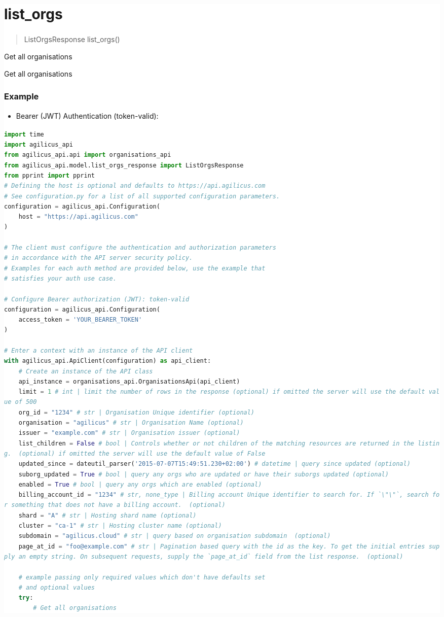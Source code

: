 # **list_orgs**
> ListOrgsResponse list_orgs()

Get all organisations

Get all organisations

### Example

* Bearer (JWT) Authentication (token-valid):
```python
import time
import agilicus_api
from agilicus_api.api import organisations_api
from agilicus_api.model.list_orgs_response import ListOrgsResponse
from pprint import pprint
# Defining the host is optional and defaults to https://api.agilicus.com
# See configuration.py for a list of all supported configuration parameters.
configuration = agilicus_api.Configuration(
    host = "https://api.agilicus.com"
)

# The client must configure the authentication and authorization parameters
# in accordance with the API server security policy.
# Examples for each auth method are provided below, use the example that
# satisfies your auth use case.

# Configure Bearer authorization (JWT): token-valid
configuration = agilicus_api.Configuration(
    access_token = 'YOUR_BEARER_TOKEN'
)

# Enter a context with an instance of the API client
with agilicus_api.ApiClient(configuration) as api_client:
    # Create an instance of the API class
    api_instance = organisations_api.OrganisationsApi(api_client)
    limit = 1 # int | limit the number of rows in the response (optional) if omitted the server will use the default value of 500
    org_id = "1234" # str | Organisation Unique identifier (optional)
    organisation = "agilicus" # str | Organisation Name (optional)
    issuer = "example.com" # str | Organisation issuer (optional)
    list_children = False # bool | Controls whether or not children of the matching resources are returned in the listing.  (optional) if omitted the server will use the default value of False
    updated_since = dateutil_parser('2015-07-07T15:49:51.230+02:00') # datetime | query since updated (optional)
    suborg_updated = True # bool | query any orgs who are updated or have their suborgs updated (optional)
    enabled = True # bool | query any orgs which are enabled (optional)
    billing_account_id = "1234" # str, none_type | Billing account Unique identifier to search for. If `\"\"`, search for something that does not have a billing account.  (optional)
    shard = "A" # str | Hosting shard name (optional)
    cluster = "ca-1" # str | Hosting cluster name (optional)
    subdomain = "agilicus.cloud" # str | query based on organisation subdomain  (optional)
    page_at_id = "foo@example.com" # str | Pagination based query with the id as the key. To get the initial entries supply an empty string. On subsequent requests, supply the `page_at_id` field from the list response.  (optional)

    # example passing only required values which don't have defaults set
    # and optional values
    try:
        # Get all organisations
```